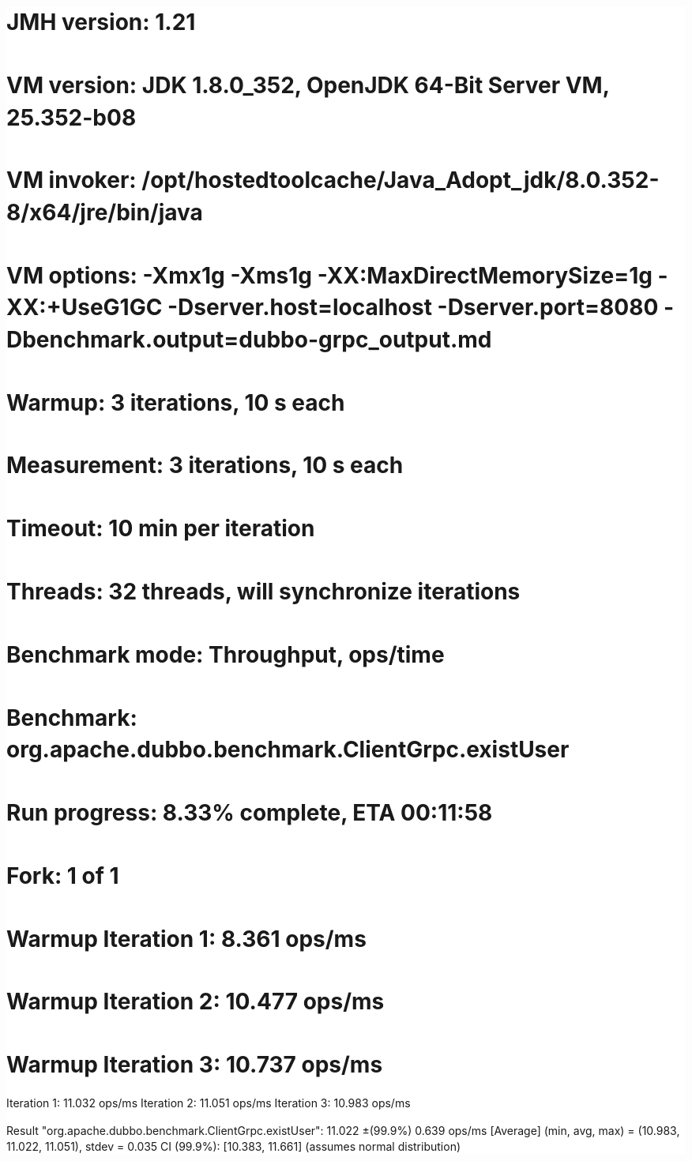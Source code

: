 
# JMH version: 1.21
# VM version: JDK 1.8.0_352, OpenJDK 64-Bit Server VM, 25.352-b08
# VM invoker: /opt/hostedtoolcache/Java_Adopt_jdk/8.0.352-8/x64/jre/bin/java
# VM options: -Xmx1g -Xms1g -XX:MaxDirectMemorySize=1g -XX:+UseG1GC -Dserver.host=localhost -Dserver.port=8080 -Dbenchmark.output=dubbo-grpc_output.md
# Warmup: 3 iterations, 10 s each
# Measurement: 3 iterations, 10 s each
# Timeout: 10 min per iteration
# Threads: 32 threads, will synchronize iterations
# Benchmark mode: Throughput, ops/time
# Benchmark: org.apache.dubbo.benchmark.ClientGrpc.existUser

# Run progress: 8.33% complete, ETA 00:11:58
# Fork: 1 of 1
# Warmup Iteration   1: 8.361 ops/ms
# Warmup Iteration   2: 10.477 ops/ms
# Warmup Iteration   3: 10.737 ops/ms
Iteration   1: 11.032 ops/ms
Iteration   2: 11.051 ops/ms
Iteration   3: 10.983 ops/ms


Result "org.apache.dubbo.benchmark.ClientGrpc.existUser":
  11.022 ±(99.9%) 0.639 ops/ms [Average]
  (min, avg, max) = (10.983, 11.022, 11.051), stdev = 0.035
  CI (99.9%): [10.383, 11.661] (assumes normal distribution)
